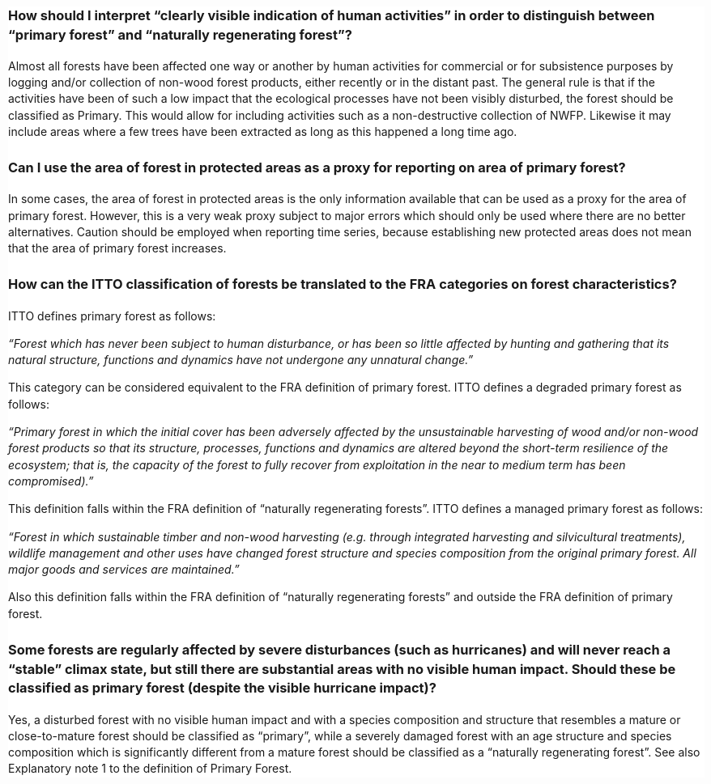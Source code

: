 ### How should I interpret “clearly visible indication of human activities” in order to distinguish between “primary forest” and “naturally regenerating forest”? 

Almost all forests have been affected one way or another by human activities for commercial or for subsistence purposes by logging and/or collection of non-wood forest products, either recently or in the distant past. The general rule is that if the activities have been of such a low impact that the ecological processes have not been visibly disturbed, the forest should be classified as Primary. This would allow for including activities such as a non-destructive collection of NWFP. Likewise it may include areas where a few trees have been extracted as long as this happened a long time ago. 

### Can I use the area of forest in protected areas as a proxy for reporting on area of primary forest?

In some cases, the area of forest in protected areas is the only information available that can be used as a proxy for the area of primary forest. However, this is a very weak proxy subject to major errors which should only be used where there are no better alternatives. Caution should be employed when reporting time series, because establishing new protected areas does not mean that the area of primary forest increases.

### How can the ITTO classification of forests be translated to the FRA categories on forest characteristics?

ITTO defines primary forest as follows:

_“Forest which has never been subject to human disturbance, or has been so little affected by hunting and gathering that its natural structure, functions and dynamics have not undergone any unnatural change.”_

This category can be considered equivalent to the FRA definition of primary forest. ITTO defines a degraded primary forest as follows:

_“Primary forest in which the initial cover has been adversely affected by the unsustainable harvesting of wood and/or non-wood forest products so that its structure, processes, functions and dynamics are altered beyond the short-term resilience of the ecosystem; that is, the capacity of the forest to fully recover from exploitation in the near to medium term has been compromised).”_

This definition falls within the FRA definition of “naturally regenerating forests”. ITTO defines a managed primary forest as follows:

_“Forest in which sustainable timber and non-wood harvesting (e.g. through integrated harvesting and silvicultural treatments), wildlife management and other uses have changed forest structure and species composition from the original primary forest. All major goods and services are maintained.”_ 

Also this definition falls within the FRA definition of “naturally regenerating forests” and outside the FRA definition of primary forest.

### Some forests are regularly affected by severe disturbances (such as hurricanes) and will never reach a “stable” climax state, but still there are substantial areas with no visible human impact.  Should these be classified as primary forest (despite the visible hurricane impact)?  

Yes, a disturbed forest with no visible human impact and with a species composition and structure that resembles a mature or close-to-mature forest should be classified as “primary”, while a severely damaged forest with an age structure and species composition which is significantly different from a mature forest should be classified as a “naturally regenerating forest”. See also Explanatory note 1 to the definition of Primary Forest.
